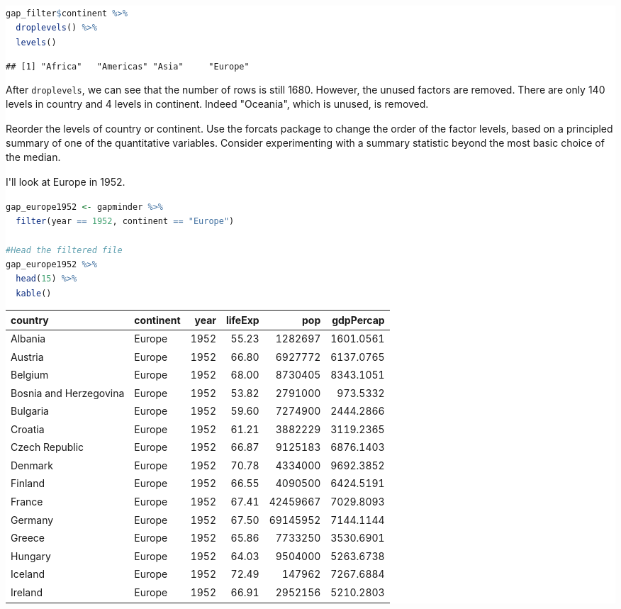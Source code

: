 ``` r
gap_filter$continent %>%
  droplevels() %>%
  levels()
```

    ## [1] "Africa"   "Americas" "Asia"     "Europe"

After `droplevels`, we can see that the number of rows is still 1680. However, the unused factors are removed. There are only 140 levels in country and 4 levels in continent. Indeed "Oceania", which is unused, is removed.

Reorder the levels of country or continent. Use the forcats package to change the order of the factor levels, based on a principled summary of one of the quantitative variables. Consider experimenting with a summary statistic beyond the most basic choice of the median.

I'll look at Europe in 1952.

``` r
gap_europe1952 <- gapminder %>%
  filter(year == 1952, continent == "Europe")

#Head the filtered file
gap_europe1952 %>%
  head(15) %>%
  kable()
```

| country                | continent |  year|  lifeExp|       pop|  gdpPercap|
|:-----------------------|:----------|-----:|--------:|---------:|----------:|
| Albania                | Europe    |  1952|    55.23|   1282697|  1601.0561|
| Austria                | Europe    |  1952|    66.80|   6927772|  6137.0765|
| Belgium                | Europe    |  1952|    68.00|   8730405|  8343.1051|
| Bosnia and Herzegovina | Europe    |  1952|    53.82|   2791000|   973.5332|
| Bulgaria               | Europe    |  1952|    59.60|   7274900|  2444.2866|
| Croatia                | Europe    |  1952|    61.21|   3882229|  3119.2365|
| Czech Republic         | Europe    |  1952|    66.87|   9125183|  6876.1403|
| Denmark                | Europe    |  1952|    70.78|   4334000|  9692.3852|
| Finland                | Europe    |  1952|    66.55|   4090500|  6424.5191|
| France                 | Europe    |  1952|    67.41|  42459667|  7029.8093|
| Germany                | Europe    |  1952|    67.50|  69145952|  7144.1144|
| Greece                 | Europe    |  1952|    65.86|   7733250|  3530.6901|
| Hungary                | Europe    |  1952|    64.03|   9504000|  5263.6738|
| Iceland                | Europe    |  1952|    72.49|    147962|  7267.6884|
| Ireland                | Europe    |  1952|    66.91|   2952156|  5210.2803|
